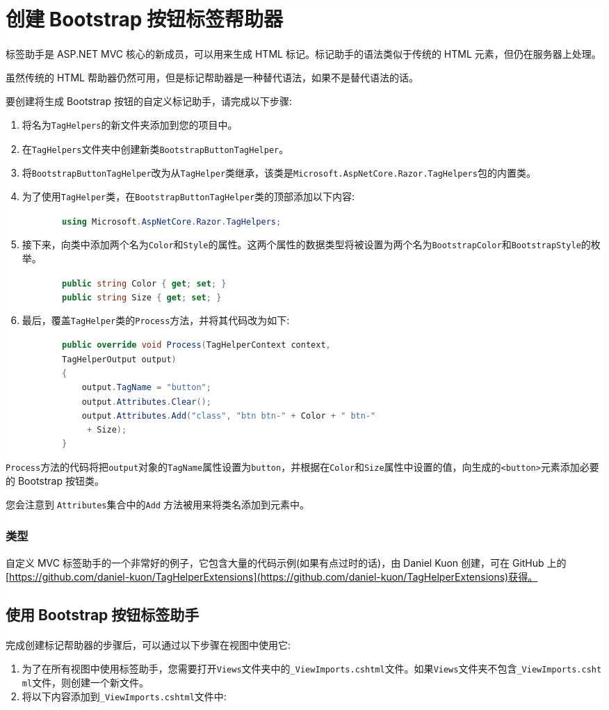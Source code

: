 # 创建 Bootstrap 按钮标签帮助器

标签助手是 ASP.NET MVC 核心的新成员，可以用来生成 HTML 标记。标记助手的语法类似于传统的 HTML 元素，但仍在服务器上处理。

虽然传统的 HTML 帮助器仍然可用，但是标记帮助器是一种替代语法，如果不是替代语法的话。

要创建将生成 Bootstrap 按钮的自定义标记助手，请完成以下步骤:

1.  将名为`TagHelpers`的新文件夹添加到您的项目中。
2.  在`TagHelpers`文件夹中创建新类`BootstrapButtonTagHelper`。
3.  将`BootstrapButtonTagHelper`改为从`TagHelper`类继承，该类是`Microsoft.AspNetCore.Razor.TagHelpers`包的内置类。
4.  为了使用`TagHelper`类，在`BootstrapButtonTagHelper`类的顶部添加以下内容:

    ```cs
            using Microsoft.AspNetCore.Razor.TagHelpers; 

    ```

5.  接下来，向类中添加两个名为`Color`和`Style`的属性。这两个属性的数据类型将被设置为两个名为`BootstrapColor`和`BootstrapStyle`的枚举。

    ```cs
            public string Color { get; set; } 
            public string Size { get; set; } 

    ```

6.  最后，覆盖`TagHelper`类的`Process`方法，并将其代码改为如下:

    ```cs
            public override void Process(TagHelperContext context, 
            TagHelperOutput output) 
            { 
                output.TagName = "button"; 
                output.Attributes.Clear(); 
                output.Attributes.Add("class", "btn btn-" + Color + " btn-"
                 + Size); 
            }  

    ```

`Process`方法的代码将把`output`对象的`TagName`属性设置为`button`，并根据在`Color`和`Size`属性中设置的值，向生成的`<button>`元素添加必要的 Bootstrap 按钮类。

您会注意到 `Attributes`集合中的`Add` 方法被用来将类名添加到元素中。

### 类型

自定义 MVC 标签助手的一个非常好的例子，它包含大量的代码示例(如果有点过时的话)，由 Daniel Kuon 创建，可在 GitHub 上的[https://github.com/daniel-kuon/TagHelperExtensions](https://github.com/daniel-kuon/TagHelperExtensions)获得。

## 使用 Bootstrap 按钮标签助手

完成创建标记帮助器的步骤后，可以通过以下步骤在视图中使用它:

1.  为了在所有视图中使用标签助手，您需要打开`Views`文件夹中的`_ViewImports.cshtml`文件。如果`Views`文件夹不包含`_ViewImports.cshtml`文件，则创建一个新文件。
2.  将以下内容添加到`_ViewImports.cshtml`文件中:

